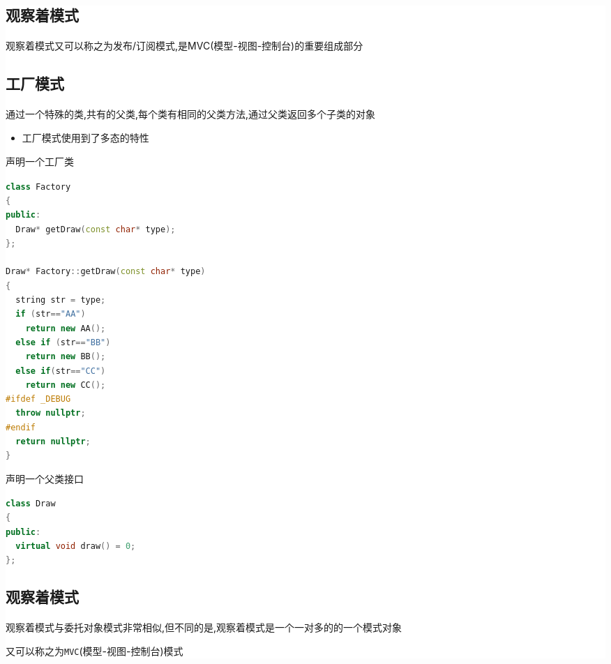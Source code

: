 

## 观察着模式

观察着模式又可以称之为发布/订阅模式,是MVC(模型-视图-控制台)的重要组成部分



## 工厂模式

通过一个特殊的类,共有的父类,每个类有相同的父类方法,通过父类返回多个子类的对象

+ 工厂模式使用到了多态的特性

声明一个工厂类

```cpp
class Factory
{
public:
  Draw* getDraw(const char* type);
};

Draw* Factory::getDraw(const char* type)
{
  string str = type;
  if (str=="AA")
	return new AA();
  else if (str=="BB")
	return new BB();
  else if(str=="CC")
	return new CC();
#ifdef _DEBUG
  throw nullptr;
#endif
  return nullptr;
}
```

声明一个父类接口

```cpp
class Draw
{
public:
  virtual void draw() = 0;
};
```



## 观察着模式

观察着模式与委托对象模式非常相似,但不同的是,观察着模式是一个一对多的的一个模式对象

又可以称之为`MVC`(模型-视图-控制台)模式

